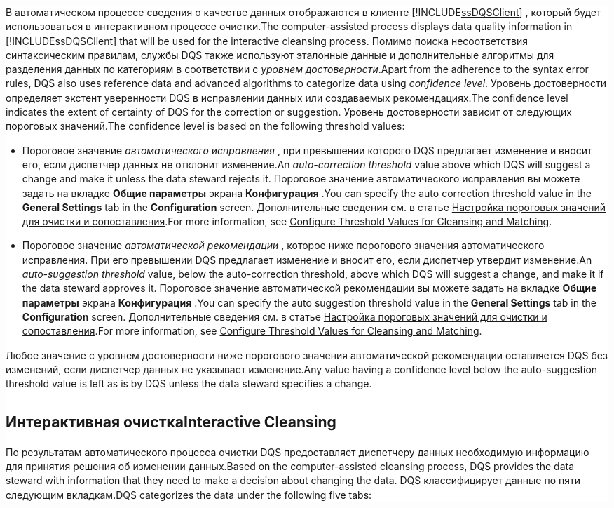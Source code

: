  <span data-ttu-id="9f699-136">В автоматическом процессе сведения о качестве данных отображаются в клиенте [!INCLUDE[ssDQSClient](../includes/ssdqsclient-md.md)] , который будет использоваться в интерактивном процессе очистки.</span><span class="sxs-lookup"><span data-stu-id="9f699-136">The computer-assisted process displays data quality information in [!INCLUDE[ssDQSClient](../includes/ssdqsclient-md.md)] that will be used for the interactive cleansing process.</span></span> <span data-ttu-id="9f699-137">Помимо поиска несоответствия синтаксическим правилам, службы DQS также используют эталонные данные и дополнительные алгоритмы для разделения данных по категориям в соответствии с *уровнем достоверности*.</span><span class="sxs-lookup"><span data-stu-id="9f699-137">Apart from the adherence to the syntax error rules, DQS also uses reference data and advanced algorithms to categorize data using *confidence level*.</span></span> <span data-ttu-id="9f699-138">Уровень достоверности определяет экстент уверенности DQS в исправлении данных или создаваемых рекомендациях.</span><span class="sxs-lookup"><span data-stu-id="9f699-138">The confidence level indicates the extent of certainty of DQS for the correction or suggestion.</span></span> <span data-ttu-id="9f699-139">Уровень достоверности зависит от следующих пороговых значений.</span><span class="sxs-lookup"><span data-stu-id="9f699-139">The confidence level is based on the following threshold values:</span></span>  
  
-   <span data-ttu-id="9f699-140">Пороговое значение *автоматического исправления* , при превышении которого DQS предлагает изменение и вносит его, если диспетчер данных не отклонит изменение.</span><span class="sxs-lookup"><span data-stu-id="9f699-140">An *auto-correction threshold* value above which DQS will suggest a change and make it unless the data steward rejects it.</span></span> <span data-ttu-id="9f699-141">Пороговое значение автоматического исправления вы можете задать на вкладке **Общие параметры** экрана **Конфигурация** .</span><span class="sxs-lookup"><span data-stu-id="9f699-141">You can specify the auto correction threshold value in the **General Settings** tab in the **Configuration** screen.</span></span> <span data-ttu-id="9f699-142">Дополнительные сведения см. в статье [Настройка пороговых значений для очистки и сопоставления](../../2014/data-quality-services/configure-threshold-values-for-cleansing-and-matching.md).</span><span class="sxs-lookup"><span data-stu-id="9f699-142">For more information, see [Configure Threshold Values for Cleansing and Matching](../../2014/data-quality-services/configure-threshold-values-for-cleansing-and-matching.md).</span></span>  
  
-   <span data-ttu-id="9f699-143">Пороговое значение *автоматической рекомендации* , которое ниже порогового значения автоматического исправления. При его превышении DQS предлагает изменение и вносит его, если диспетчер утвердит изменение.</span><span class="sxs-lookup"><span data-stu-id="9f699-143">An *auto-suggestion threshold* value, below the auto-correction threshold, above which DQS will suggest a change, and make it if the data steward approves it.</span></span> <span data-ttu-id="9f699-144">Пороговое значение автоматической рекомендации вы можете задать на вкладке **Общие параметры** экрана **Конфигурация** .</span><span class="sxs-lookup"><span data-stu-id="9f699-144">You can specify the auto suggestion threshold value in the **General Settings** tab in the **Configuration** screen.</span></span> <span data-ttu-id="9f699-145">Дополнительные сведения см. в статье [Настройка пороговых значений для очистки и сопоставления](../../2014/data-quality-services/configure-threshold-values-for-cleansing-and-matching.md).</span><span class="sxs-lookup"><span data-stu-id="9f699-145">For more information, see [Configure Threshold Values for Cleansing and Matching](../../2014/data-quality-services/configure-threshold-values-for-cleansing-and-matching.md).</span></span>  
  
 <span data-ttu-id="9f699-146">Любое значение с уровнем достоверности ниже порогового значения автоматической рекомендации оставляется DQS без изменений, если диспетчер данных не указывает изменение.</span><span class="sxs-lookup"><span data-stu-id="9f699-146">Any value having a confidence level below the auto-suggestion threshold value is left as is by DQS unless the data steward specifies a change.</span></span>  
  
##  <a name="interactive-cleansing"></a><a name="Interactive"></a> <span data-ttu-id="9f699-147">Интерактивная очистка</span><span class="sxs-lookup"><span data-stu-id="9f699-147">Interactive Cleansing</span></span>  
 <span data-ttu-id="9f699-148">По результатам автоматического процесса очистки DQS предоставляет диспетчеру данных необходимую информацию для принятия решения об изменении данных.</span><span class="sxs-lookup"><span data-stu-id="9f699-148">Based on the computer-assisted cleansing process, DQS provides the data steward with information that they need to make a decision about changing the data.</span></span> <span data-ttu-id="9f699-149">DQS классифицирует данные по пяти следующим вкладкам.</span><span class="sxs-lookup"><span data-stu-id="9f699-149">DQS categorizes the data under the following five tabs:</span></span>  
  